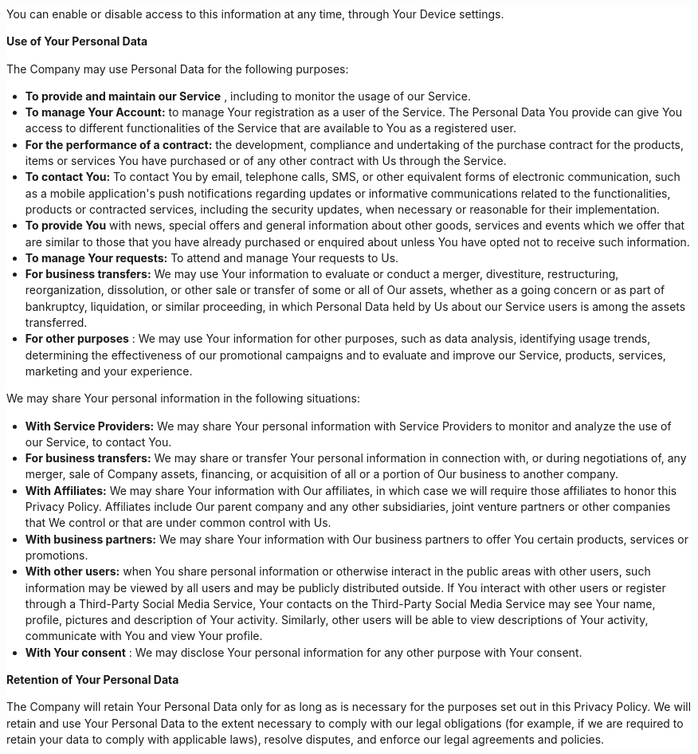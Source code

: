 You can enable or disable access to this information at any time, through Your Device settings.

**Use of Your Personal Data**

The Company may use Personal Data for the following purposes:

- **To provide and maintain our Service** , including to monitor the usage of our Service.
- **To manage Your Account:**  to manage Your registration as a user of the Service. The Personal Data You provide can give You access to different functionalities of the Service that are available to You as a registered user.
- **For the performance of a contract:**  the development, compliance and undertaking of the purchase contract for the products, items or services You have purchased or of any other contract with Us through the Service.
- **To contact You:**  To contact You by email, telephone calls, SMS, or other equivalent forms of electronic communication, such as a mobile application&#39;s push notifications regarding updates or informative communications related to the functionalities, products or contracted services, including the security updates, when necessary or reasonable for their implementation.
- **To provide You**  with news, special offers and general information about other goods, services and events which we offer that are similar to those that you have already purchased or enquired about unless You have opted not to receive such information.
- **To manage Your requests:**  To attend and manage Your requests to Us.
- **For business transfers:**  We may use Your information to evaluate or conduct a merger, divestiture, restructuring, reorganization, dissolution, or other sale or transfer of some or all of Our assets, whether as a going concern or as part of bankruptcy, liquidation, or similar proceeding, in which Personal Data held by Us about our Service users is among the assets transferred.
- **For other purposes** : We may use Your information for other purposes, such as data analysis, identifying usage trends, determining the effectiveness of our promotional campaigns and to evaluate and improve our Service, products, services, marketing and your experience.

We may share Your personal information in the following situations:

- **With Service Providers:**  We may share Your personal information with Service Providers to monitor and analyze the use of our Service, to contact You.
- **For business transfers:**  We may share or transfer Your personal information in connection with, or during negotiations of, any merger, sale of Company assets, financing, or acquisition of all or a portion of Our business to another company.
- **With Affiliates:**  We may share Your information with Our affiliates, in which case we will require those affiliates to honor this Privacy Policy. Affiliates include Our parent company and any other subsidiaries, joint venture partners or other companies that We control or that are under common control with Us.
- **With business partners:**  We may share Your information with Our business partners to offer You certain products, services or promotions.
- **With other users:**  when You share personal information or otherwise interact in the public areas with other users, such information may be viewed by all users and may be publicly distributed outside. If You interact with other users or register through a Third-Party Social Media Service, Your contacts on the Third-Party Social Media Service may see Your name, profile, pictures and description of Your activity. Similarly, other users will be able to view descriptions of Your activity, communicate with You and view Your profile.
- **With Your consent** : We may disclose Your personal information for any other purpose with Your consent.

**Retention of Your Personal Data**

The Company will retain Your Personal Data only for as long as is necessary for the purposes set out in this Privacy Policy. We will retain and use Your Personal Data to the extent necessary to comply with our legal obligations (for example, if we are required to retain your data to comply with applicable laws), resolve disputes, and enforce our legal agreements and policies.
